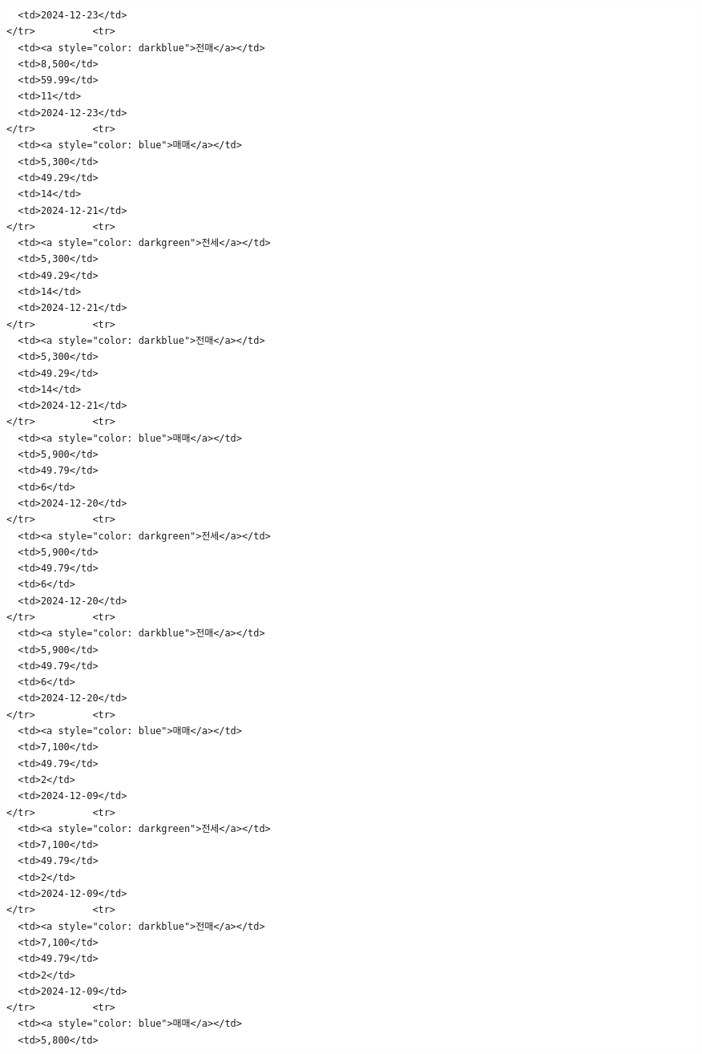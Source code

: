       <td>2024-12-23</td>
    </tr>          <tr>
      <td><a style="color: darkblue">전매</a></td>
      <td>8,500</td>
      <td>59.99</td>
      <td>11</td>
      <td>2024-12-23</td>
    </tr>          <tr>
      <td><a style="color: blue">매매</a></td>
      <td>5,300</td>
      <td>49.29</td>
      <td>14</td>
      <td>2024-12-21</td>
    </tr>          <tr>
      <td><a style="color: darkgreen">전세</a></td>
      <td>5,300</td>
      <td>49.29</td>
      <td>14</td>
      <td>2024-12-21</td>
    </tr>          <tr>
      <td><a style="color: darkblue">전매</a></td>
      <td>5,300</td>
      <td>49.29</td>
      <td>14</td>
      <td>2024-12-21</td>
    </tr>          <tr>
      <td><a style="color: blue">매매</a></td>
      <td>5,900</td>
      <td>49.79</td>
      <td>6</td>
      <td>2024-12-20</td>
    </tr>          <tr>
      <td><a style="color: darkgreen">전세</a></td>
      <td>5,900</td>
      <td>49.79</td>
      <td>6</td>
      <td>2024-12-20</td>
    </tr>          <tr>
      <td><a style="color: darkblue">전매</a></td>
      <td>5,900</td>
      <td>49.79</td>
      <td>6</td>
      <td>2024-12-20</td>
    </tr>          <tr>
      <td><a style="color: blue">매매</a></td>
      <td>7,100</td>
      <td>49.79</td>
      <td>2</td>
      <td>2024-12-09</td>
    </tr>          <tr>
      <td><a style="color: darkgreen">전세</a></td>
      <td>7,100</td>
      <td>49.79</td>
      <td>2</td>
      <td>2024-12-09</td>
    </tr>          <tr>
      <td><a style="color: darkblue">전매</a></td>
      <td>7,100</td>
      <td>49.79</td>
      <td>2</td>
      <td>2024-12-09</td>
    </tr>          <tr>
      <td><a style="color: blue">매매</a></td>
      <td>5,800</td>
